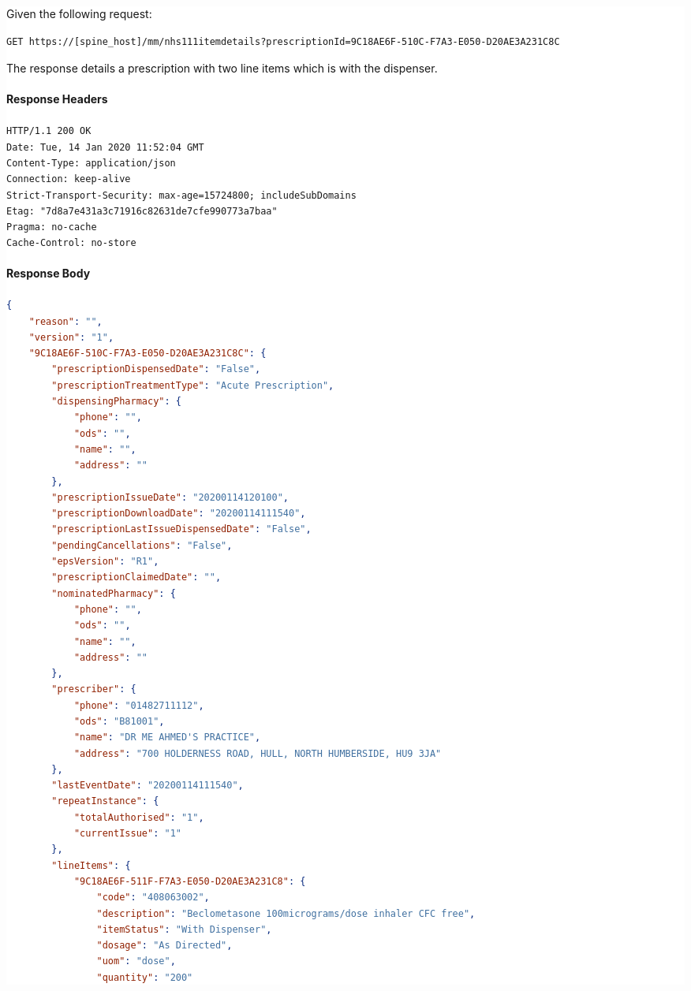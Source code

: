 Given the following request:

```code
GET https://[spine_host]/mm/nhs111itemdetails?prescriptionId=9C18AE6F-510C-F7A3-E050-D20AE3A231C8C
```

The response details a prescription with two line items which is with the dispenser. 

#### Response Headers ####

```code
HTTP/1.1 200 OK
Date: Tue, 14 Jan 2020 11:52:04 GMT
Content-Type: application/json
Connection: keep-alive
Strict-Transport-Security: max-age=15724800; includeSubDomains
Etag: "7d8a7e431a3c71916c82631de7cfe990773a7baa"
Pragma: no-cache
Cache-Control: no-store
```
#### Response Body ####

```json
{
	"reason": "",
	"version": "1",
	"9C18AE6F-510C-F7A3-E050-D20AE3A231C8C": {
		"prescriptionDispensedDate": "False",
		"prescriptionTreatmentType": "Acute Prescription",
		"dispensingPharmacy": {
			"phone": "",
			"ods": "",
			"name": "",
			"address": ""
		},
		"prescriptionIssueDate": "20200114120100",
		"prescriptionDownloadDate": "20200114111540",
		"prescriptionLastIssueDispensedDate": "False",
		"pendingCancellations": "False",
		"epsVersion": "R1",
		"prescriptionClaimedDate": "",
		"nominatedPharmacy": {
			"phone": "",
			"ods": "",
			"name": "",
			"address": ""
		},
		"prescriber": {
			"phone": "01482711112",
			"ods": "B81001",
			"name": "DR ME AHMED'S PRACTICE",
			"address": "700 HOLDERNESS ROAD, HULL, NORTH HUMBERSIDE, HU9 3JA"
		},
		"lastEventDate": "20200114111540",
		"repeatInstance": {
			"totalAuthorised": "1",
			"currentIssue": "1"
		},
		"lineItems": {
			"9C18AE6F-511F-F7A3-E050-D20AE3A231C8": {
				"code": "408063002",
				"description": "Beclometasone 100micrograms/dose inhaler CFC free",
				"itemStatus": "With Dispenser",
				"dosage": "As Directed",
				"uom": "dose",
				"quantity": "200"
```